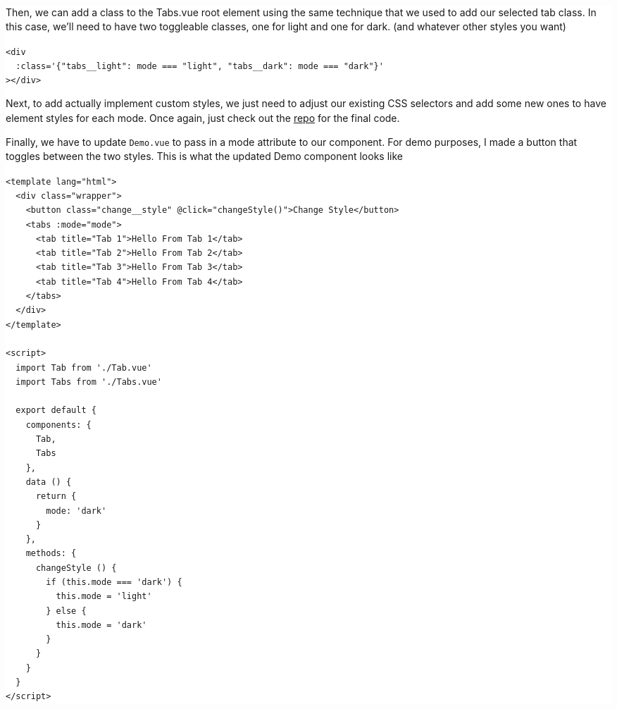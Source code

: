 Then, we can add a class to the Tabs.vue root element using the same technique that we used to add our selected tab class. In this case, we’ll need to have two toggleable classes, one for light and one for dark. (and whatever other styles you want)

```html{}[Tabs.vue]
<div
  :class='{"tabs__light": mode === "light", "tabs__dark": mode === "dark"}'
></div>
```

Next, to add actually implement custom styles, we just need to adjust our existing CSS selectors and add some new ones to have element styles for each mode. Once again, just check out the [repo](https://github.com/matthewmaribojoc/learn-vue-tab) for the final code.

Finally, we have to update `Demo.vue` to pass in a mode attribute to our component. For demo purposes, I made a button that toggles between the two styles. This is what the updated Demo component looks like

```vue{}[Tabs.vue]
<template lang="html">
  <div class="wrapper">
    <button class="change__style" @click="changeStyle()">Change Style</button>
    <tabs :mode="mode">
      <tab title="Tab 1">Hello From Tab 1</tab>
      <tab title="Tab 2">Hello From Tab 2</tab>
      <tab title="Tab 3">Hello From Tab 3</tab>
      <tab title="Tab 4">Hello From Tab 4</tab>
    </tabs>
  </div>
</template>

<script>
  import Tab from './Tab.vue'
  import Tabs from './Tabs.vue'

  export default {
    components: {
      Tab,
      Tabs
    },
    data () {
      return {
        mode: 'dark'
      }
    },
    methods: {
      changeStyle () {
        if (this.mode === 'dark') {
          this.mode = 'light'
        } else {
          this.mode = 'dark'
        }
      }
    }
  }
</script>
```
